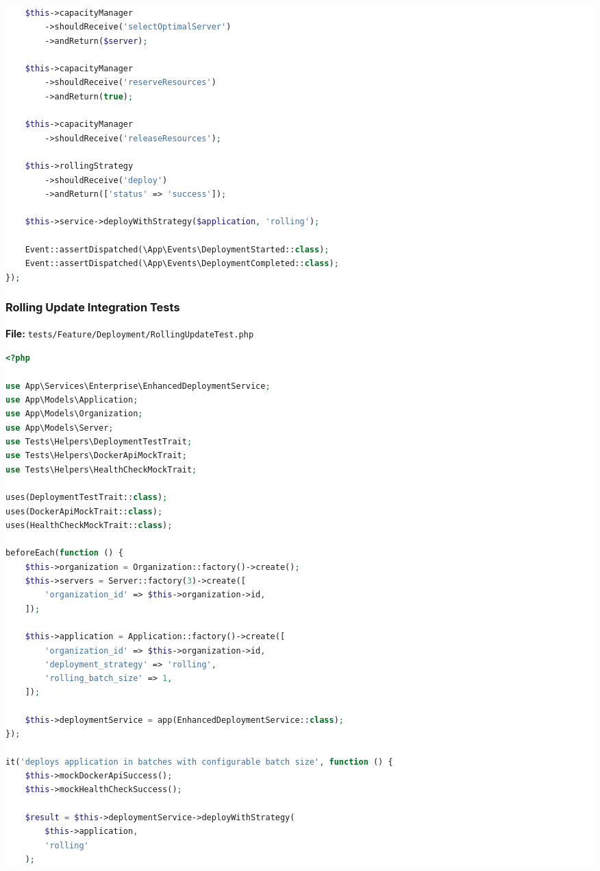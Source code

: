 ```php
    $this->capacityManager
        ->shouldReceive('selectOptimalServer')
        ->andReturn($server);

    $this->capacityManager
        ->shouldReceive('reserveResources')
        ->andReturn(true);

    $this->capacityManager
        ->shouldReceive('releaseResources');

    $this->rollingStrategy
        ->shouldReceive('deploy')
        ->andReturn(['status' => 'success']);

    $this->service->deployWithStrategy($application, 'rolling');

    Event::assertDispatched(\App\Events\DeploymentStarted::class);
    Event::assertDispatched(\App\Events\DeploymentCompleted::class);
});
```

### Rolling Update Integration Tests

**File:** `tests/Feature/Deployment/RollingUpdateTest.php`

```php
<?php

use App\Services\Enterprise\EnhancedDeploymentService;
use App\Models\Application;
use App\Models\Organization;
use App\Models\Server;
use Tests\Helpers\DeploymentTestTrait;
use Tests\Helpers\DockerApiMockTrait;
use Tests\Helpers\HealthCheckMockTrait;

uses(DeploymentTestTrait::class);
uses(DockerApiMockTrait::class);
uses(HealthCheckMockTrait::class);

beforeEach(function () {
    $this->organization = Organization::factory()->create();
    $this->servers = Server::factory(3)->create([
        'organization_id' => $this->organization->id,
    ]);

    $this->application = Application::factory()->create([
        'organization_id' => $this->organization->id,
        'deployment_strategy' => 'rolling',
        'rolling_batch_size' => 1,
    ]);

    $this->deploymentService = app(EnhancedDeploymentService::class);
});

it('deploys application in batches with configurable batch size', function () {
    $this->mockDockerApiSuccess();
    $this->mockHealthCheckSuccess();

    $result = $this->deploymentService->deployWithStrategy(
        $this->application,
        'rolling'
    );
```